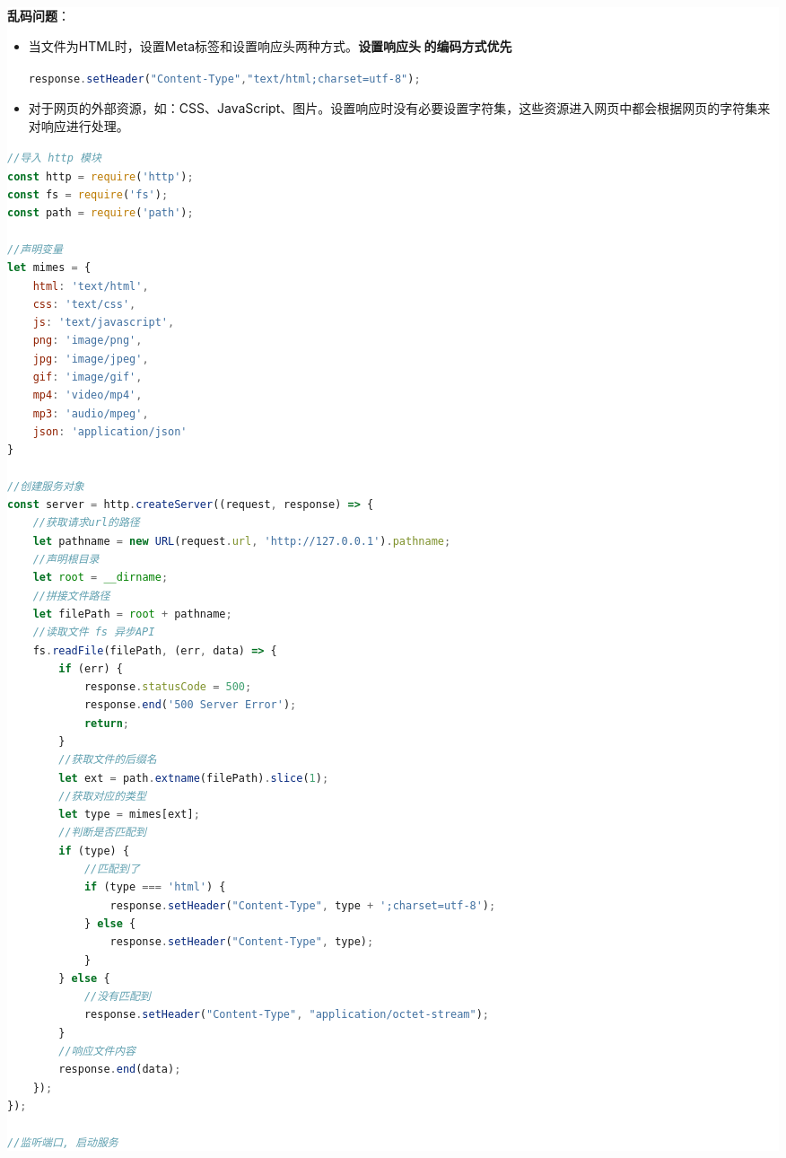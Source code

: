**乱码问题**：

- 当文件为HTML时，设置Meta标签和设置响应头两种方式。**设置响应头 的编码方式优先**

  ```js
  response.setHeader("Content-Type","text/html;charset=utf-8");
  ```

- 对于网页的外部资源，如：CSS、JavaScript、图片。设置响应时没有必要设置字符集，这些资源进入网页中都会根据网页的字符集来对响应进行处理。

```js
//导入 http 模块
const http = require('http');
const fs = require('fs');
const path = require('path');

//声明变量
let mimes = {
    html: 'text/html',
    css: 'text/css',
    js: 'text/javascript',
    png: 'image/png',
    jpg: 'image/jpeg',
    gif: 'image/gif',
    mp4: 'video/mp4',
    mp3: 'audio/mpeg',
    json: 'application/json'
}

//创建服务对象
const server = http.createServer((request, response) => {
    //获取请求url的路径
    let pathname = new URL(request.url, 'http://127.0.0.1').pathname;
    //声明根目录
    let root = __dirname;
    //拼接文件路径
    let filePath = root + pathname;
    //读取文件 fs 异步API
    fs.readFile(filePath, (err, data) => {
        if (err) {
            response.statusCode = 500;
            response.end('500 Server Error');
            return;
        }
        //获取文件的后缀名
        let ext = path.extname(filePath).slice(1);
        //获取对应的类型
        let type = mimes[ext];
        //判断是否匹配到
        if (type) {
            //匹配到了
            if (type === 'html') {
                response.setHeader("Content-Type", type + ';charset=utf-8');
            } else {
                response.setHeader("Content-Type", type);
            }
        } else {
            //没有匹配到
            response.setHeader("Content-Type", "application/octet-stream");
        }
        //响应文件内容
        response.end(data);
    });
});

//监听端口, 启动服务
```